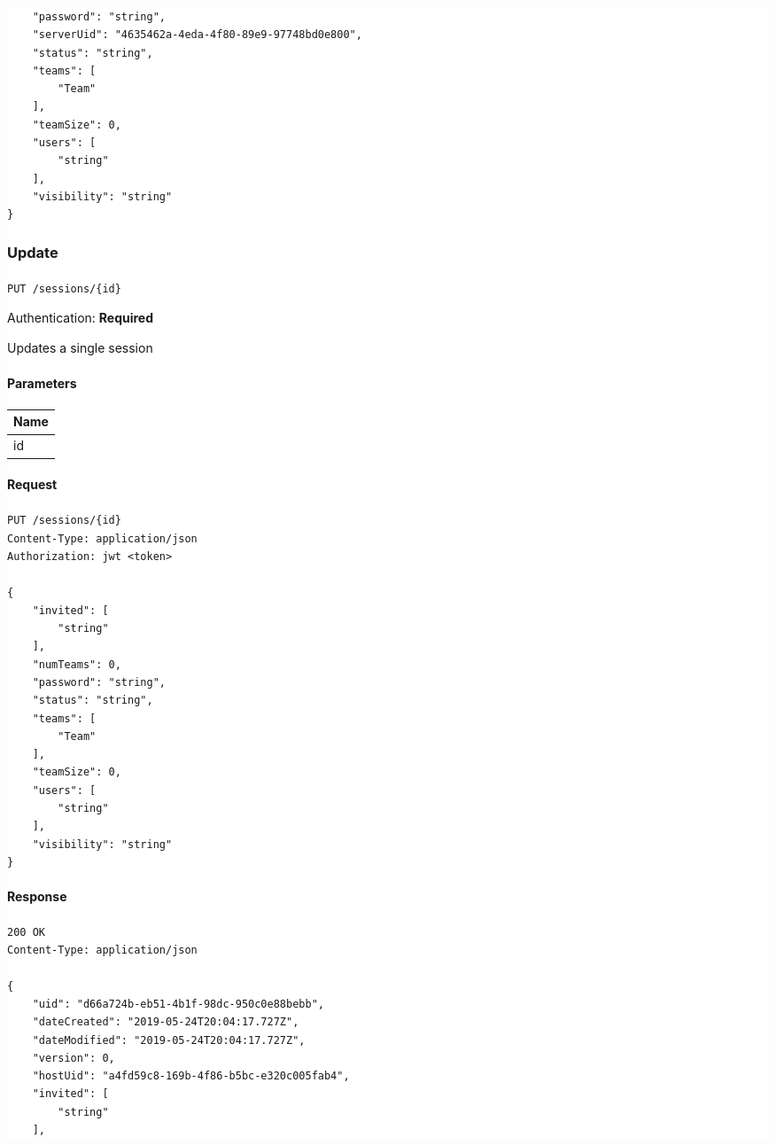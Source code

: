 ```http
    "password": "string",
    "serverUid": "4635462a-4eda-4f80-89e9-97748bd0e800",
    "status": "string",
    "teams": [
        "Team"
    ],
    "teamSize": 0,
    "users": [
        "string"
    ],
    "visibility": "string"
}
```

### Update
`PUT /sessions/{id}`

Authentication: **Required**

Updates a single session

#### Parameters
| Name       |
| ---------- |
| id |

#### Request
```http
PUT /sessions/{id}
Content-Type: application/json
Authorization: jwt <token>

{
    "invited": [
        "string"
    ],
    "numTeams": 0,
    "password": "string",
    "status": "string",
    "teams": [
        "Team"
    ],
    "teamSize": 0,
    "users": [
        "string"
    ],
    "visibility": "string"
}
```

#### Response
```http
200 OK
Content-Type: application/json

{
    "uid": "d66a724b-eb51-4b1f-98dc-950c0e88bebb",
    "dateCreated": "2019-05-24T20:04:17.727Z",
    "dateModified": "2019-05-24T20:04:17.727Z",
    "version": 0,
    "hostUid": "a4fd59c8-169b-4f86-b5bc-e320c005fab4",
    "invited": [
        "string"
    ],
```